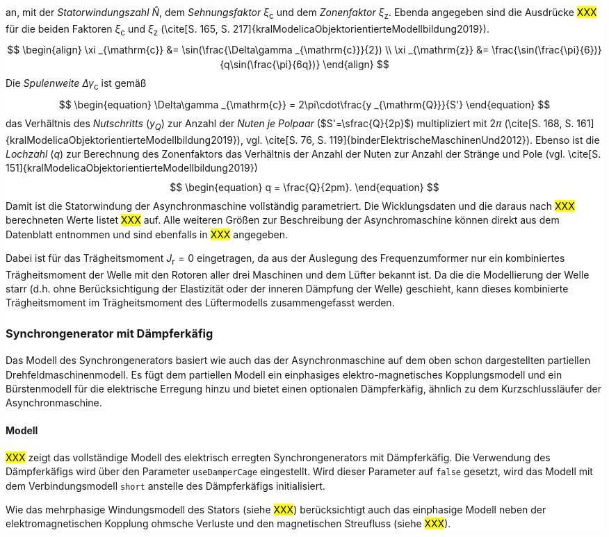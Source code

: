 an, mit der *Statorwindungszahl* $\hat{N}$, dem *Sehnungsfaktor* $\xi _{\mathrm{c}}$ und dem *Zonenfaktor* $\xi _{\mathrm{z}}$. Ebenda angegeben sind die Ausdrücke <mark>XXX</mark> für die beiden Faktoren $\xi _{\mathrm{c}}$ und $\xi_{\mathrm{z}}$ (\cite[S. 165, S. 217]{kralModelicaObjektorientierteModellbildung2019}).
$$
\begin{align}
\xi _{\mathrm{c}} &= \sin(\frac{\Delta\gamma _{\mathrm{c}}}{2}) \\
\xi _{\mathrm{z}} &= \frac{\sin(\frac{\pi}{6})}{q\sin(\frac{\pi}{6q})}
\end{align}
$$
Die *Spulenweite* $\Delta\gamma _{\mathrm{c}}$ ist gemäß $$
\begin{equation}
\Delta\gamma _{\mathrm{c}} = 2\pi\cdot\frac{y _{\mathrm{Q}}}{S'}
\end{equation}
$$das Verhältnis des *Nutschritts* ($y_Q$) zur Anzahl der *Nuten je Polpaar* ($S'=\sfrac{Q}{2p}$) multipliziert mit $2\pi$ (\cite[S. 168, S. 161]{kralModelicaObjektorientierteModellbildung2019}), vgl. \cite[S. 76, S. 119]{binderElektrischeMaschinenUnd2012}). Ebenso ist die *Lochzahl* ($q$) zur Berechnung des Zonenfaktors das Verhältnis der Anzahl der Nuten zur Anzahl der Stränge und Pole (vgl. \cite[S. 151]{kralModelicaObjektorientierteModellbildung2019})$$
\begin{equation}
q = \frac{Q}{2pm}.
\end{equation}
$$
Damit ist die Statorwindung der Asynchronmaschine vollständig parametriert. Die Wicklungsdaten und die daraus nach <mark>XXX</mark> berechneten Werte listet <mark>XXX</mark> auf. Alle weiteren Größen zur Beschreibung der Asynchromaschine können direkt aus dem Datenblatt entnommen und sind ebenfalls in <mark>XXX</mark> angegeben. 

Dabei ist für das Trägheitsmoment $J_{\mathrm{r}}=0$ eingetragen, da aus der Auslegung des Frequenzumformer nur ein kombiniertes Trägheitsmoment der Welle mit den Rotoren aller drei Maschinen und dem Lüfter bekannt ist. Da die die Modellierung der Welle starr (d.h. ohne Berücksichtigung der Elastizität oder der inneren Dämpfung der Welle) geschieht, kann dieses kombinierte Trägheitsmoment im Trägheitsmoment des Lüftermodells zusammengefasst werden. 

### Synchrongenerator mit Dämpferkäfig
Das Modell des Synchrongenerators basiert wie auch das der Asynchronmaschine auf dem oben schon dargestellten partiellen Drehfeldmaschinenmodell. Es fügt dem partiellen Modell ein einphasiges elektro-magnetisches Kopplungsmodell und ein Bürstenmodell für die elektrische Erregung hinzu und bietet einen optionalen Dämpferkäfig, ähnlich zu dem Kurzschlussläufer der Asynchronmaschine.

#### Modell 
<mark>XXX</mark> zeigt das vollständige Modell des elektrisch erregten Synchrongenerators mit Dämpferkäfig. Die Verwendung des Dämpferkäfigs wird über den Parameter `useDamperCage` eingestellt. Wird dieser Parameter auf `false` gesetzt, wird das Modell mit dem Verbindungsmodell `short` anstelle des Dämpferkäfigs initialisiert.
![Vollständiges Modell des elektrisch erregten Synchrongenerators mit (optionalem) Dämpferkäfig (`FundamentalWave.BasicMachines.SynchronousInductionMachines.SM_ElectricalExcited`) der MSL v3.2.3](SM_ElectricalExcited.pdf)


Wie das mehrphasige Windungsmodell des Stators (siehe <mark>XXX</mark>) berücksichtigt auch das einphasige Modell neben der elektromagnetischen Kopplung ohmsche Verluste und den magnetischen Streufluss (siehe <mark>XXX</mark>). ![Einphasiges Windungsmodell (`FundamentalWave.BasicMachines.Components.SinglePhaseWinding`) der MSL v3.2.3](SinglePhaseWinding.pdf)


[^1]: Die Zeiger der komplexen Wechselstromrechnung ergeben sich aus der Fouriertransformation periodischer eingeschwungener Größen.  
[^2]: Modell, das mit dem Modifizierer `partial` versehen ist. Das Modell muss nicht die gleiche Anzahl von Gleichungen und Unbekannten haben. Es bietet die Möglichkeit Strukturen des Modells bei der Vererbung zu verändern (`replace`). Ein solches Modell kann nicht allein simuliert werden.
[^3]: Das Modell berücksichtigt bei ungeradzahligen mehrphasigen Systemen außerdem noch die Nullinduktivität. Das wird jedoch nur benötigt, wenn die Windung unsymmetrisch belastet wird (\cite[S. 193]{kralModelicaObjektorientierteModellbildung2019}), was in der hier betrachteten Anwendung nicht auftritt. 
[^4]: Die hier angegebenen Zusammenhänge sind zum größten Teil auch in dem Parameterrecord `Machines.Utilities.SynchronousMachineData` implementiert, erforden jedoch die Kenntnis der Ankerzeitkonstante $T_{\mathrm{a}}$ zur Berechnung des Statorwiderstands $R_{\mathrm{s}}$. Da jedoch $R_{\mathrm{s}}$ (im Gegensatz zu $T_{\mathrm{a}}$) aus der Auslegung bekannt ist, erfolgt hier diese angepasste Umformung der Kenngrößen.
[^5]: An dieser Stelle verwendet \cite[]{kralModelicaObjektorientierteModellbildung2019} anstelle von $x_{\mathrm{s}}$ die Nullreaktanz $x_{\mathrm{0}}$, die in etwa mit der Streureaktanz übereinstimmt. Da hier aber die Streureaktanz aus der Auslegung bekannt ist, soll $x_{\mathrm{s}}$ direkt verwendet werden.
[^6]: An dieser Stelle liegt in der vorliegenden Ausgabe von \cite[]{kralModelicaObjektorientierteModellbildung2019} ein Druckfehler vor (vgl. mit dem Modelica-Code Listing \cite[S. 266]{kralModelicaObjektorientierteModellbildung2019})